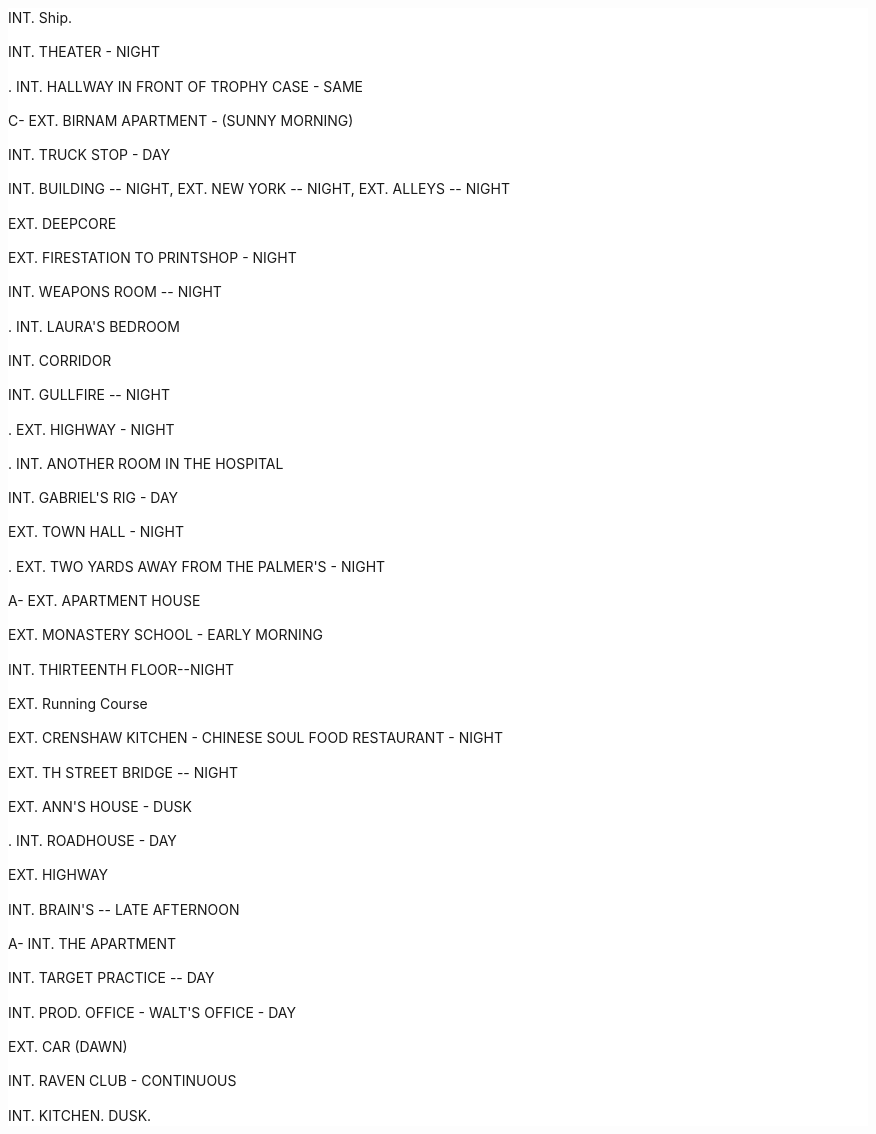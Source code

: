 INT. Ship.

INT. THEATER - NIGHT

. INT. HALLWAY IN FRONT OF TROPHY CASE - SAME

C- EXT. BIRNAM APARTMENT - (SUNNY MORNING)

INT. TRUCK STOP - DAY

INT. BUILDING -- NIGHT, EXT. NEW YORK -- NIGHT, EXT. ALLEYS -- NIGHT

EXT. DEEPCORE

EXT. FIRESTATION TO PRINTSHOP - NIGHT

INT. WEAPONS ROOM -- NIGHT

. INT. LAURA'S BEDROOM

INT. CORRIDOR

INT. GULLFIRE -- NIGHT

. EXT. HIGHWAY  - NIGHT

. INT. ANOTHER ROOM IN THE HOSPITAL

INT. GABRIEL'S RIG - DAY

EXT. TOWN HALL - NIGHT

. EXT. TWO YARDS AWAY FROM THE PALMER'S - NIGHT

A- EXT. APARTMENT HOUSE

EXT. MONASTERY SCHOOL - EARLY MORNING

INT. THIRTEENTH FLOOR--NIGHT

EXT. Running Course

EXT. CRENSHAW KITCHEN - CHINESE SOUL FOOD RESTAURANT - NIGHT

EXT. TH STREET BRIDGE -- NIGHT

EXT. ANN'S HOUSE - DUSK

. INT. ROADHOUSE - DAY

EXT. HIGHWAY

INT. BRAIN'S -- LATE AFTERNOON

A- INT. THE APARTMENT

INT. TARGET PRACTICE -- DAY

INT. PROD. OFFICE - WALT'S OFFICE - DAY

EXT. CAR (DAWN)

INT. RAVEN CLUB - CONTINUOUS

INT. KITCHEN. DUSK.
